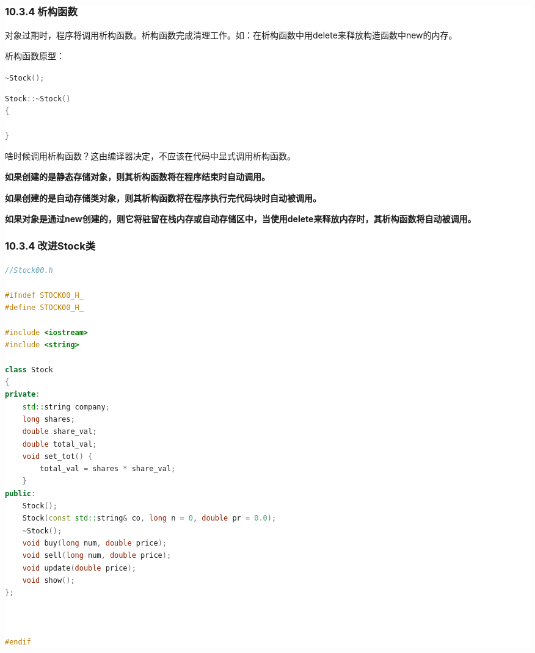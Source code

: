 ### 10.3.4 析构函数

对象过期时，程序将调用析构函数。析构函数完成清理工作。如：在析构函数中用delete来释放构造函数中new的内存。

析构函数原型：

```c++
~Stock();
```

```c++
Stock::~Stock()
{
    
}
```

啥时候调用析构函数？这由编译器决定，不应该在代码中显式调用析构函数。

**如果创建的是静态存储对象，则其析构函数将在程序结束时自动调用。**

**如果创建的是自动存储类对象，则其析构函数将在程序执行完代码块时自动被调用。**

**如果对象是通过new创建的，则它将驻留在栈内存或自动存储区中，当使用delete来释放内存时，其析构函数将自动被调用。**



### 10.3.4 改进Stock类

```c++
//Stock00.h

#ifndef STOCK00_H_
#define STOCK00_H_

#include <iostream>
#include <string>

class Stock
{
private:
	std::string company;
	long shares;
	double share_val;
	double total_val;
	void set_tot() {
		total_val = shares * share_val;
	}
public:
	Stock();
	Stock(const std::string& co, long n = 0, double pr = 0.0);
	~Stock();
	void buy(long num, double price);
	void sell(long num, double price);
	void update(double price);
	void show();
};



#endif


```
